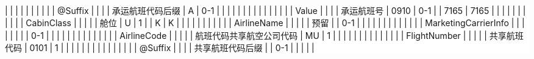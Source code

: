 |     |     |        |                   |          |              |         |                      |                   | @Suffix               |                  |         |  | 承运航班代码后缀                                                                                                                                                                                                                                                                                       | A                                                                                                         | 0-1  |    |                                  |                                  |                                     |
|     |     |        |                   |          |              |         |                      |                   | Value                 |                  |         |  | 承运航班号                                                                                                                                                                                                                                                                                          | 0910                                                                                                      | 0-1  |    | 7165                             | 7165                             |                                     |
|     |     |        |                   |          |              |         |                      | CabinClass        |                       |                  |         |  | 舱位                                                                                                                                                                                                                                                                                             | U                                                                                                         | 1    |    | K                                | K                                |                                     |
|     |     |        |                   |          |              |         |                      | AirlineName       |                       |                  |         |  | 预留                                                                                                                                                                                                                                                                                             |                                                                                                           | 0-1  |    |                                  |                                  |                                     |
|     |     |        |                   |          |              |         | MarketingCarrierInfo |                   |                       |                  |         |  |                                                                                                                                                                                                                                                                                                |                                                                                                           | 0-1  |    |                                  |                                  |                                     |
|     |     |        |                   |          |              |         |                      | AirlineCode       |                       |                  |         |  | 航班代码共享航空公司代码                                                                                                                                                                                                                                                                                   | MU                                                                                                        | 1    |    |                                  |                                  |                                     |
|     |     |        |                   |          |              |         |                      | FlightNumber      |                       |                  |         |  | 共享航班代码                                                                                                                                                                                                                                                                                         | 0101                                                                                                      | 1    |    |                                  |                                  |                                     |
|     |     |        |                   |          |              |         |                      |                   | @Suffix               |                  |         |  | 共享航班代码后缀                                                                                                                                                                                                                                                                                       |                                                                                                           | 0-1  |    |                                  |                                  |                                     |